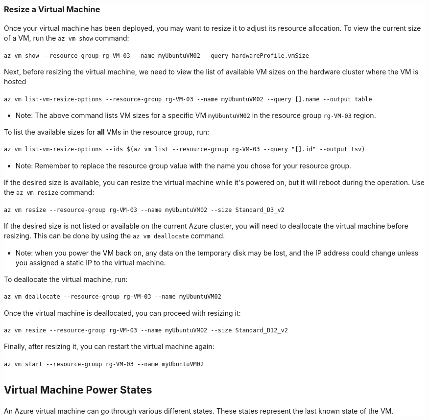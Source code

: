 ### Resize a Virtual Machine
Once your virtual machine has been deployed, you may want to resize it to adjust its resource allocation. To view the current size of a VM, run the `az vm show` command: 

```
az vm show --resource-group rg-VM-03 --name myUbuntuVM02 --query hardwareProfile.vmSize
```

Next, before resizing the virtual machine, we need to view the list of available VM sizes on the hardware cluster where the VM is hosted

```
az vm list-vm-resize-options --resource-group rg-VM-03 --name myUbuntuVM02 --query [].name --output table
```
* Note: The above command lists VM sizes for a specific VM `myUbuntuVM02` in the resource group `rg-VM-03` region. 

To list the available sizes for **all** VMs in the resource group, run: 

```
az vm list-vm-resize-options --ids $(az vm list --resource-group rg-VM-03 --query "[].id" --output tsv)
```

* Note: Remember to replace the resource group value with the name you chose for your resource group.

If the desired size is available, you can resize the virtual machine while it's powered on, but it will reboot during the operation. Use the `az vm resize` command:

```
az vm resize --resource-group rg-VM-03 --name myUbuntuVM02 --size Standard_D3_v2
```

If the desired size is not listed or available on the current Azure cluster, you will need to deallocate the virtual machine before resizing. This can be done by using the `az vm deallocate` command. 

* Note: when you power the VM back on, any data on the temporary disk may be lost, and the IP address could change unless you assigned a static IP to the virtual machine.

To deallocate the virtual machine, run: 
```
az vm deallocate --resource-group rg-VM-03 --name myUbuntuVM02 
```

Once the virtual machine is deallocated, you can proceed with resizing it:
```
az vm resize --resource-group rg-VM-03 --name myUbuntuVM02 --size Standard_D12_v2
```

Finally, after resizing it, you can restart the virtual machine again:
```
az vm start --resource-group rg-VM-03 --name myUbuntuVM02
```

## Virtual Machine Power States
An Azure virtual machine can go through various different states. These states represent the last known state of the VM. 
